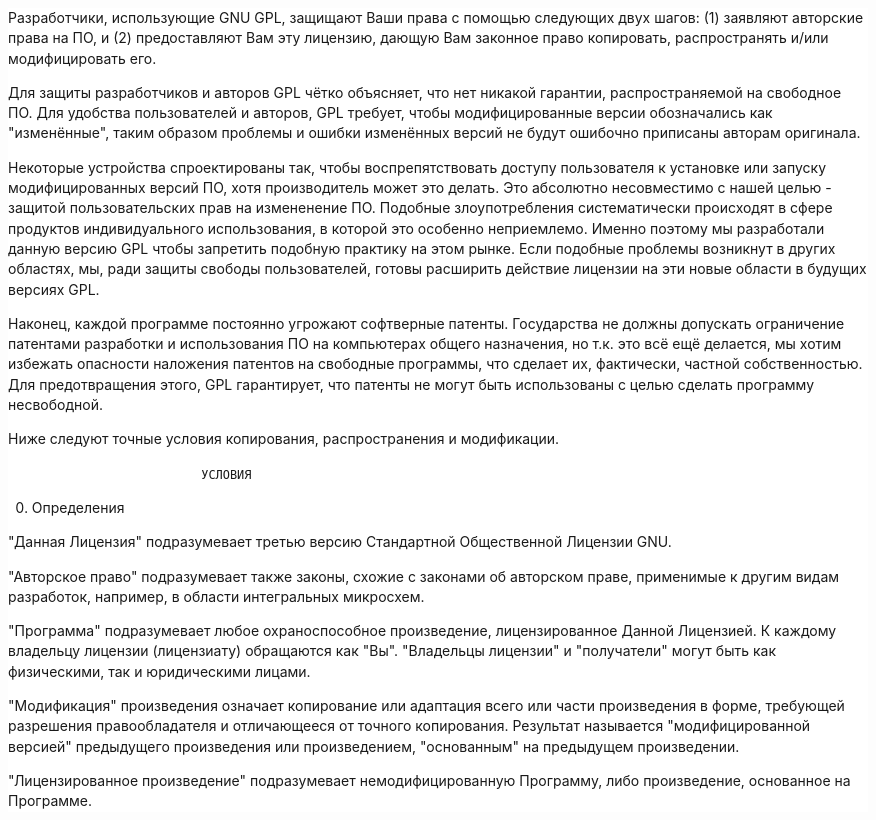   Разработчики, использующие GNU GPL, защищают Ваши права с помощью
следующих двух шагов: (1) заявляют авторские права на ПО, и (2)
предоставляют Вам эту лицензию, дающую Вам законное право копировать,
распространять и/или модифицировать его.

  Для защиты разработчиков и авторов GPL чётко объясняет, что нет никакой
гарантии, распространяемой на свободное ПО. Для удобства пользователей и
авторов, GPL требует, чтобы модифицированные версии обозначались как
"изменённые", таким образом проблемы и ошибки изменённых версий не будут
ошибочно приписаны авторам оригинала.

  Некоторые устройства спроектированы так, чтобы воспрепятствовать
доступу пользователя к установке или запуску модифицированных версий ПО,
хотя производитель может это делать. Это абсолютно несовместимо с нашей
целью - защитой пользовательских прав на измененение ПО. Подобные
злоупотребления систематически происходят в сфере продуктов
индивидуального использования, в которой это особенно неприемлемо. Именно
поэтому мы разработали данную версию GPL чтобы запретить подобную
практику на этом рынке. Если подобные проблемы возникнут в других
областях, мы, ради защиты свободы пользователей, готовы расширить
действие лицензии на эти новые области в будущих версиях GPL.

  Наконец, каждой программе постоянно угрожают софтверные патенты.
Государства не должны допускать ограничение патентами разработки и
использования ПО на компьютерах общего назначения, но т.к. это всё ещё
делается, мы хотим избежать опасности наложения патентов на свободные
программы, что сделает их, фактически, частной собственностью. Для
предотвращения этого, GPL гарантирует, что патенты не могут быть
использованы с целью сделать программу несвободной.

  Ниже следуют точные условия копирования, распространения и модификации.

                               УСЛОВИЯ

  0. Определения

  "Данная Лицензия" подразумевает третью версию Стандартной Общественной
Лицензии GNU.

  "Авторское право" подразумевает также законы, схожие с законами об
авторском праве, применимые к другим видам разработок, например,
в области интегральных микросхем.

  "Программа" подразумевает любое охраноспособное произведение,
лицензированное Данной Лицензией. К каждому владельцу лицензии
(лицензиату) обращаются как "Вы". "Владельцы лицензии" и "получатели"
могут быть как физическими, так и юридическими лицами.

  "Модификация" произведения означает копирование или адаптация всего или
части произведения в форме, требующей разрешения правообладателя и
отличающееся от точного копирования. Результат называется
"модифицированной версией" предыдущего произведения или произведением,
"основанным" на предыдущем произведении.

  "Лицензированное произведение" подразумевает немодифицированную
Программу, либо произведение, основанное на Программе.
